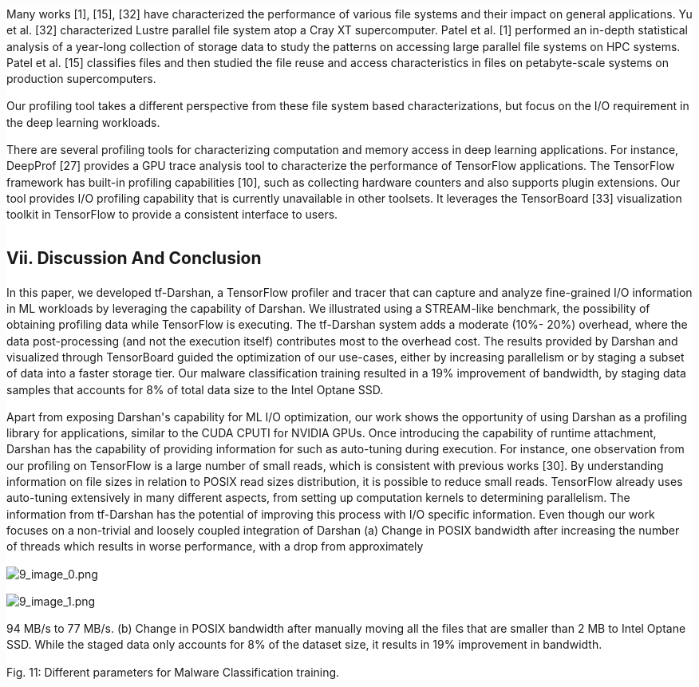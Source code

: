 Many works [1], [15], [32] have characterized the performance of various file systems and their impact on general applications. Yu et al. [32] characterized Lustre parallel file system atop a Cray XT supercomputer. Patel et al. [1] performed an in-depth statistical analysis of a year-long collection of storage data to study the patterns on accessing large parallel file systems on HPC systems. Patel et al. [15] classifies files and then studied the file reuse and access characteristics in files on petabyte-scale systems on production supercomputers.

Our profiling tool takes a different perspective from these file system based characterizations, but focus on the I/O requirement in the deep learning workloads.

There are several profiling tools for characterizing computation and memory access in deep learning applications. For instance, DeepProf [27] provides a GPU trace analysis tool to characterize the performance of TensorFlow applications. The TensorFlow framework has built-in profiling capabilities [10],
such as collecting hardware counters and also supports plugin extensions. Our tool provides I/O profiling capability that is currently unavailable in other toolsets. It leverages the TensorBoard [33] visualization toolkit in TensorFlow to provide a consistent interface to users.

## Vii. Discussion And Conclusion

In this paper, we developed tf-Darshan, a TensorFlow profiler and tracer that can capture and analyze fine-grained I/O
information in ML workloads by leveraging the capability of Darshan. We illustrated using a STREAM-like benchmark, the possibility of obtaining profiling data while TensorFlow is executing. The tf-Darshan system adds a moderate (10%-
20%) overhead, where the data post-processing (and not the execution itself) contributes most to the overhead cost. The results provided by Darshan and visualized through TensorBoard guided the optimization of our use-cases, either by increasing parallelism or by staging a subset of data into a faster storage tier. Our malware classification training resulted in a 19% improvement of bandwidth, by staging data samples that accounts for 8% of total data size to the Intel Optane SSD.

Apart from exposing Darshan's capability for ML I/O optimization, our work shows the opportunity of using Darshan as a profiling library for applications, similar to the CUDA
CPUTI for NVIDIA GPUs. Once introducing the capability of runtime attachment, Darshan has the capability of providing information for such as auto-tuning during execution. For instance, one observation from our profiling on TensorFlow is a large number of small reads, which is consistent with previous works [30]. By understanding information on file sizes in relation to POSIX read sizes distribution, it is possible to reduce small reads. TensorFlow already uses auto-tuning extensively in many different aspects, from setting up computation kernels to determining parallelism. The information from tf-Darshan has the potential of improving this process with I/O specific information. Even though our work focuses on a non-trivial and loosely coupled integration of Darshan
(a) Change in POSIX bandwidth after increasing the number of threads which results in worse performance, with a drop from approximately

![9_image_0.png](9_image_0.png)

![9_image_1.png](9_image_1.png)

94 MB/s to 77 MB/s. (b) Change in POSIX bandwidth after manually moving all the files that are smaller than 2 MB to Intel Optane SSD. While the staged data only accounts for 8% of the dataset size, it results in 19% improvement in bandwidth.

Fig. 11: Different parameters for Malware Classification training.
